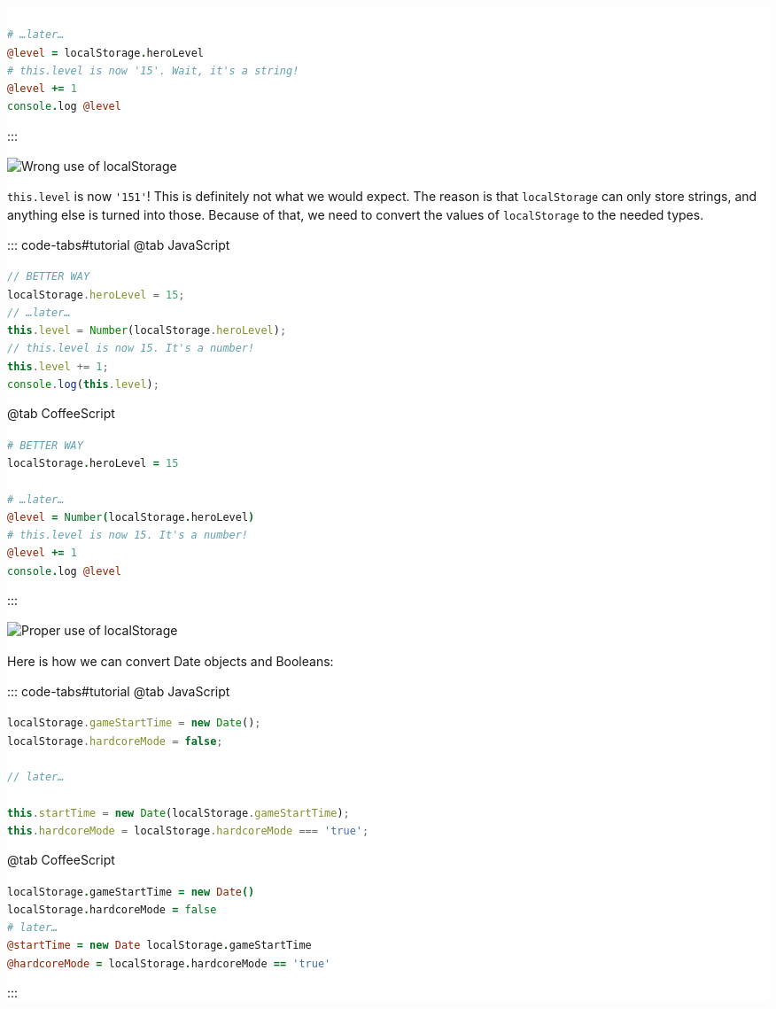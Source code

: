 ```coffee

# …later…
@level = localStorage.heroLevel
# this.level is now '15'. Wait, it's a string!
@level += 1
console.log @level
```
:::

![Wrong use of localStorage](./../images/tutLocalStorage.png)

`this.level` is now `'151'`! This is definitely not what we would expect. The reason is that `localStorage` can only store strings, and anything else is turned into those. Because of that, we need to convert the values of `localStorage` to the needed types.

::: code-tabs#tutorial
@tab JavaScript
```js
// BETTER WAY
localStorage.heroLevel = 15;
// …later…
this.level = Number(localStorage.heroLevel);
// this.level is now 15. It's a number!
this.level += 1;
console.log(this.level);
```
@tab CoffeeScript
```coffee
# BETTER WAY
localStorage.heroLevel = 15

# …later…
@level = Number(localStorage.heroLevel)
# this.level is now 15. It's a number!
@level += 1
console.log @level
```
:::

![Proper use of localStorage](./../images/tutLocalStorage_Yaaay.png)

Here is how we can convert Date objects and Booleans:

::: code-tabs#tutorial
@tab JavaScript
```js
localStorage.gameStartTime = new Date();
localStorage.hardcoreMode = false;

// later…

this.startTime = new Date(localStorage.gameStartTime);
this.hardcoreMode = localStorage.hardcoreMode === 'true';
```
@tab CoffeeScript
```coffee
localStorage.gameStartTime = new Date()
localStorage.hardcoreMode = false
# later…
@startTime = new Date localStorage.gameStartTime
@hardcoreMode = localStorage.hardcoreMode == 'true'
```
:::
